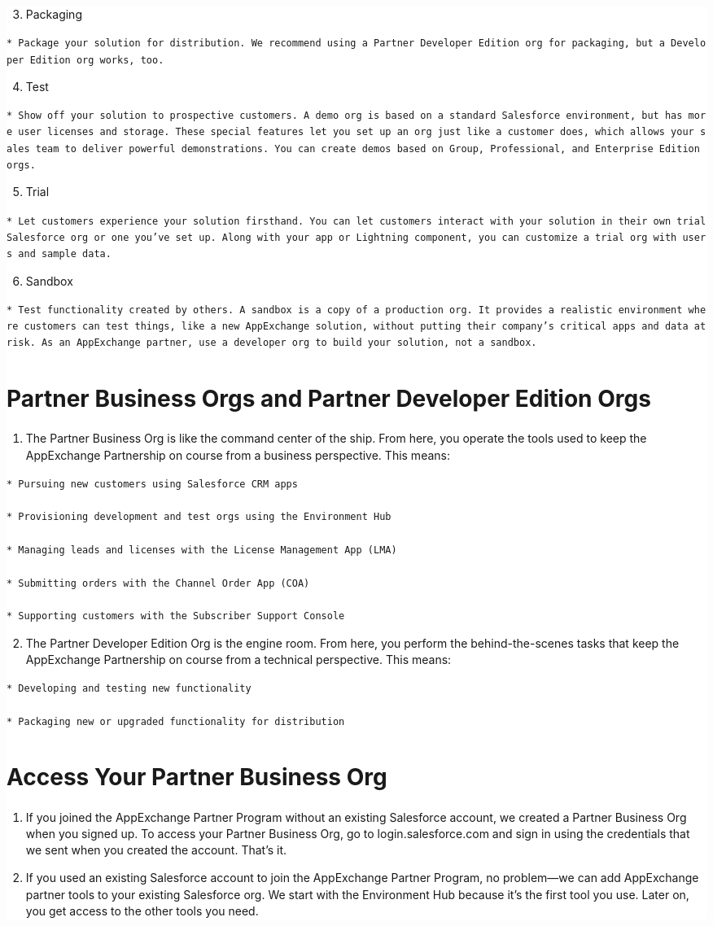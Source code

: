   3. Packaging 

    * Package your solution for distribution. We recommend using a Partner Developer Edition org for packaging, but a Developer Edition org works, too. 

  4. Test 

    * Show off your solution to prospective customers. A demo org is based on a standard Salesforce environment, but has more user licenses and storage. These special features let you set up an org just like a customer does, which allows your sales team to deliver powerful demonstrations. You can create demos based on Group, Professional, and Enterprise Edition orgs. 

  5. Trial 

    * Let customers experience your solution firsthand. You can let customers interact with your solution in their own trial Salesforce org or one you’ve set up. Along with your app or Lightning component, you can customize a trial org with users and sample data. 

  6. Sandbox 

    * Test functionality created by others. A sandbox is a copy of a production org. It provides a realistic environment where customers can test things, like a new AppExchange solution, without putting their company’s critical apps and data at risk. As an AppExchange partner, use a developer org to build your solution, not a sandbox. 

# Partner Business Orgs and Partner Developer Edition Orgs

  1. The Partner Business Org is like the command center of the ship. From here, you operate the tools used to keep the AppExchange Partnership on course from a business perspective. This means:

    * Pursuing new customers using Salesforce CRM apps

    * Provisioning development and test orgs using the Environment Hub

    * Managing leads and licenses with the License Management App (LMA)

    * Submitting orders with the Channel Order App (COA)

    * Supporting customers with the Subscriber Support Console

  2. The Partner Developer Edition Org is the engine room. From here, you perform the behind-the-scenes tasks that keep the AppExchange Partnership on course from a technical perspective. This means:

    * Developing and testing new functionality

    * Packaging new or upgraded functionality for distribution

# Access Your Partner Business Org

  1. If you joined the AppExchange Partner Program without an existing Salesforce account, we created a Partner Business Org when you signed up. To access your Partner Business Org, go to login.salesforce.com and sign in using the credentials that we sent when you created the account. That’s it.

  2. If you used an existing Salesforce account to join the AppExchange Partner Program, no problem—we can add AppExchange partner tools to your existing Salesforce org. We start with the Environment Hub because it’s the first tool you use. Later on, you get access to the other tools you need.
